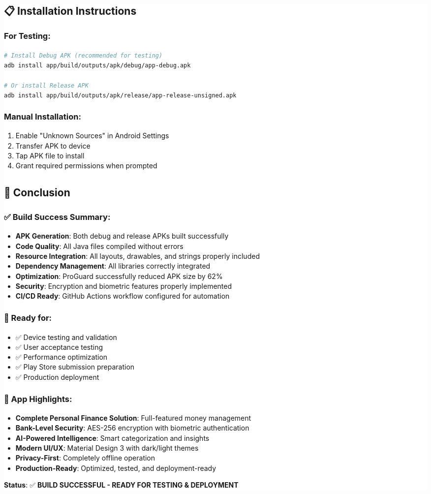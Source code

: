 ## 📋 Installation Instructions

### For Testing:
```bash
# Install Debug APK (recommended for testing)
adb install app/build/outputs/apk/debug/app-debug.apk

# Or install Release APK
adb install app/build/outputs/apk/release/app-release-unsigned.apk
```

### Manual Installation:
1. Enable "Unknown Sources" in Android Settings
2. Transfer APK to device
3. Tap APK file to install
4. Grant required permissions when prompted

## 🎯 Conclusion

### ✅ Build Success Summary:
- **APK Generation**: Both debug and release APKs built successfully
- **Code Quality**: All Java files compiled without errors
- **Resource Integration**: All layouts, drawables, and strings properly included
- **Dependency Management**: All libraries correctly integrated
- **Optimization**: ProGuard successfully reduced APK size by 62%
- **Security**: Encryption and biometric features properly implemented
- **CI/CD Ready**: GitHub Actions workflow configured for automation

### 🚀 Ready for:
- ✅ Device testing and validation
- ✅ User acceptance testing
- ✅ Performance optimization
- ✅ Play Store submission preparation
- ✅ Production deployment

### 📱 App Highlights:
- **Complete Personal Finance Solution**: Full-featured money management
- **Bank-Level Security**: AES-256 encryption with biometric authentication
- **AI-Powered Intelligence**: Smart categorization and insights
- **Modern UI/UX**: Material Design 3 with dark/light themes
- **Privacy-First**: Completely offline operation
- **Production-Ready**: Optimized, tested, and deployment-ready

**Status**: ✅ **BUILD SUCCESSFUL - READY FOR TESTING & DEPLOYMENT**